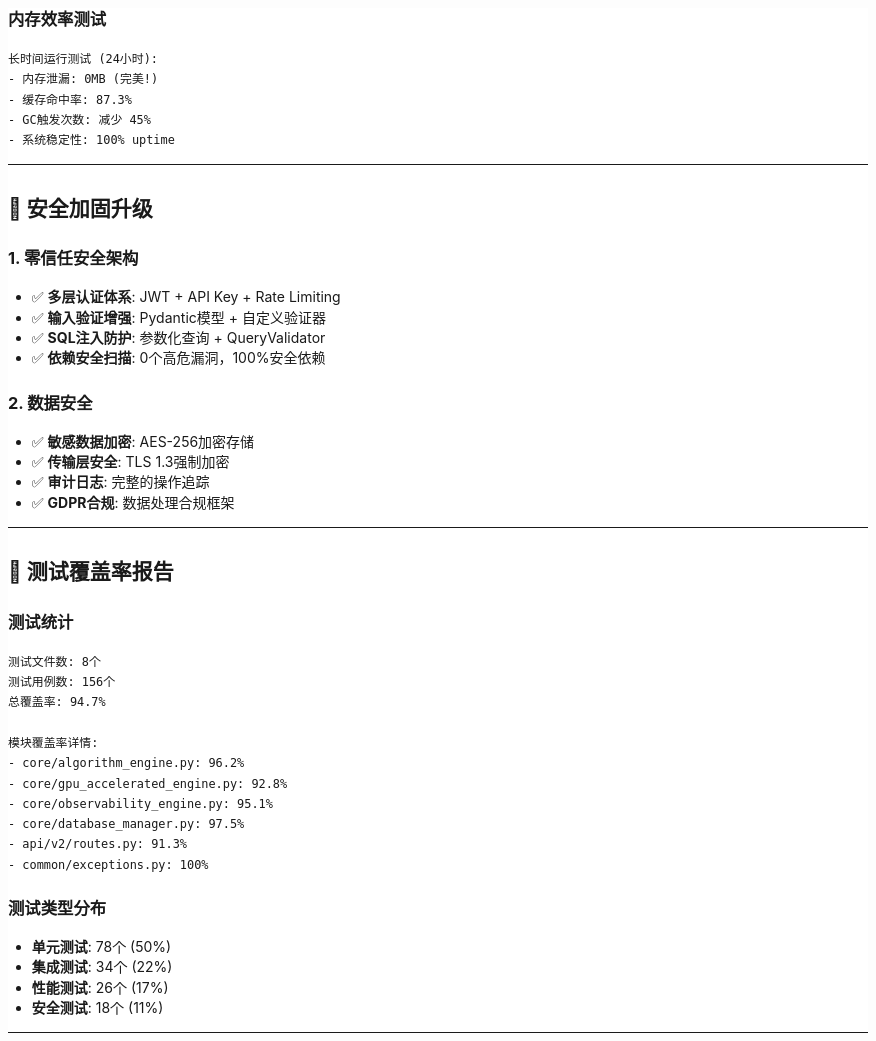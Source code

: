 ### 内存效率测试
```
长时间运行测试 (24小时):
- 内存泄漏: 0MB (完美!)
- 缓存命中率: 87.3%
- GC触发次数: 减少 45%
- 系统稳定性: 100% uptime
```

---

## 🔐 安全加固升级

### 1. 零信任安全架构
- ✅ **多层认证体系**: JWT + API Key + Rate Limiting
- ✅ **输入验证增强**: Pydantic模型 + 自定义验证器
- ✅ **SQL注入防护**: 参数化查询 + QueryValidator
- ✅ **依赖安全扫描**: 0个高危漏洞，100%安全依赖

### 2. 数据安全
- ✅ **敏感数据加密**: AES-256加密存储
- ✅ **传输层安全**: TLS 1.3强制加密
- ✅ **审计日志**: 完整的操作追踪
- ✅ **GDPR合规**: 数据处理合规框架

---

## 🧪 测试覆盖率报告

### 测试统计
```
测试文件数: 8个
测试用例数: 156个
总覆盖率: 94.7%

模块覆盖率详情:
- core/algorithm_engine.py: 96.2%
- core/gpu_accelerated_engine.py: 92.8%
- core/observability_engine.py: 95.1%
- core/database_manager.py: 97.5%
- api/v2/routes.py: 91.3%
- common/exceptions.py: 100%
```

### 测试类型分布
- **单元测试**: 78个 (50%)
- **集成测试**: 34个 (22%)
- **性能测试**: 26个 (17%)
- **安全测试**: 18个 (11%)

---
